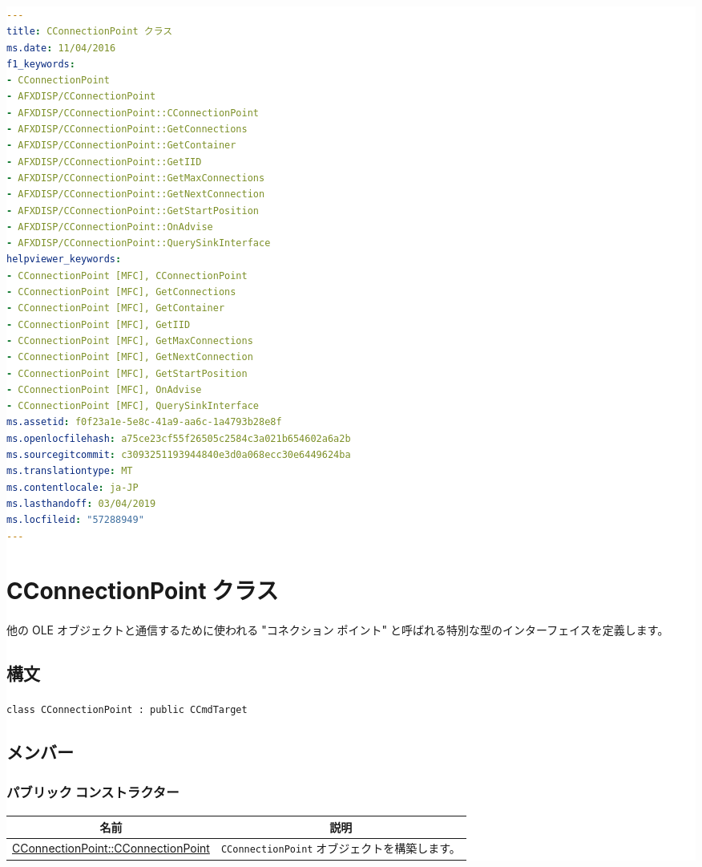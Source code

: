 ```yaml
---
title: CConnectionPoint クラス
ms.date: 11/04/2016
f1_keywords:
- CConnectionPoint
- AFXDISP/CConnectionPoint
- AFXDISP/CConnectionPoint::CConnectionPoint
- AFXDISP/CConnectionPoint::GetConnections
- AFXDISP/CConnectionPoint::GetContainer
- AFXDISP/CConnectionPoint::GetIID
- AFXDISP/CConnectionPoint::GetMaxConnections
- AFXDISP/CConnectionPoint::GetNextConnection
- AFXDISP/CConnectionPoint::GetStartPosition
- AFXDISP/CConnectionPoint::OnAdvise
- AFXDISP/CConnectionPoint::QuerySinkInterface
helpviewer_keywords:
- CConnectionPoint [MFC], CConnectionPoint
- CConnectionPoint [MFC], GetConnections
- CConnectionPoint [MFC], GetContainer
- CConnectionPoint [MFC], GetIID
- CConnectionPoint [MFC], GetMaxConnections
- CConnectionPoint [MFC], GetNextConnection
- CConnectionPoint [MFC], GetStartPosition
- CConnectionPoint [MFC], OnAdvise
- CConnectionPoint [MFC], QuerySinkInterface
ms.assetid: f0f23a1e-5e8c-41a9-aa6c-1a4793b28e8f
ms.openlocfilehash: a75ce23cf55f26505c2584c3a021b654602a6a2b
ms.sourcegitcommit: c3093251193944840e3d0a068ecc30e6449624ba
ms.translationtype: MT
ms.contentlocale: ja-JP
ms.lasthandoff: 03/04/2019
ms.locfileid: "57288949"
---
```

# <a name="cconnectionpoint-class"></a>CConnectionPoint クラス

他の OLE オブジェクトと通信するために使われる "コネクション ポイント" と呼ばれる特別な型のインターフェイスを定義します。

## <a name="syntax"></a>構文

```
class CConnectionPoint : public CCmdTarget
```

## <a name="members"></a>メンバー

### <a name="public-constructors"></a>パブリック コンストラクター

|名前|説明|
|----------|-----------------|
|[CConnectionPoint::CConnectionPoint](#cconnectionpoint)|`CConnectionPoint` オブジェクトを構築します。|

